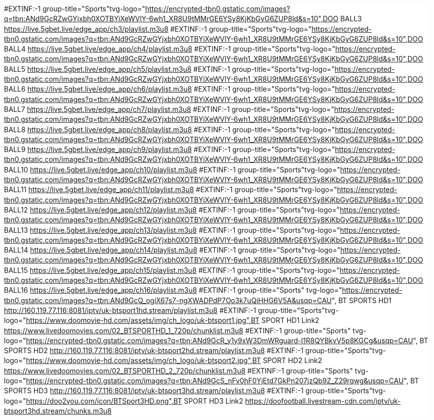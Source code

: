 #EXTINF:-1 group-title="Sports"tvg-logo="https://encrypted-tbn0.gstatic.com/images?q=tbn:ANd9GcRZwGYjxbh0XOTBYiXeWVlY-6wh1_XR8U9tMMrGE6YSy8KjKbGyG6ZUP8ld&s=10",DOO  BALL3
https://live.5gbet.live/edge_app/ch3/playlist.m3u8
#EXTINF:-1 group-title="Sports"tvg-logo="https://encrypted-tbn0.gstatic.com/images?q=tbn:ANd9GcRZwGYjxbh0XOTBYiXeWVlY-6wh1_XR8U9tMMrGE6YSy8KjKbGyG6ZUP8ld&s=10",DOO  BALL4
https://live.5gbet.live/edge_app/ch4/playlist.m3u8
#EXTINF:-1 group-title="Sports"tvg-logo="https://encrypted-tbn0.gstatic.com/images?q=tbn:ANd9GcRZwGYjxbh0XOTBYiXeWVlY-6wh1_XR8U9tMMrGE6YSy8KjKbGyG6ZUP8ld&s=10",DOO  BALL5
https://live.5gbet.live/edge_app/ch5/playlist.m3u8
#EXTINF:-1 group-title="Sports"tvg-logo="https://encrypted-tbn0.gstatic.com/images?q=tbn:ANd9GcRZwGYjxbh0XOTBYiXeWVlY-6wh1_XR8U9tMMrGE6YSy8KjKbGyG6ZUP8ld&s=10",DOO  BALL6
https://live.5gbet.live/edge_app/ch6/playlist.m3u8
#EXTINF:-1 group-title="Sports"tvg-logo="https://encrypted-tbn0.gstatic.com/images?q=tbn:ANd9GcRZwGYjxbh0XOTBYiXeWVlY-6wh1_XR8U9tMMrGE6YSy8KjKbGyG6ZUP8ld&s=10",DOO  BALL7
https://live.5gbet.live/edge_app/ch7/playlist.m3u8
#EXTINF:-1 group-title="Sports"tvg-logo="https://encrypted-tbn0.gstatic.com/images?q=tbn:ANd9GcRZwGYjxbh0XOTBYiXeWVlY-6wh1_XR8U9tMMrGE6YSy8KjKbGyG6ZUP8ld&s=10",DOO  BALL8
https://live.5gbet.live/edge_app/ch8/playlist.m3u8
#EXTINF:-1 group-title="Sports"tvg-logo="https://encrypted-tbn0.gstatic.com/images?q=tbn:ANd9GcRZwGYjxbh0XOTBYiXeWVlY-6wh1_XR8U9tMMrGE6YSy8KjKbGyG6ZUP8ld&s=10",DOO  BALL9
https://live.5gbet.live/edge_app/ch9/playlist.m3u8
#EXTINF:-1 group-title="Sports"tvg-logo="https://encrypted-tbn0.gstatic.com/images?q=tbn:ANd9GcRZwGYjxbh0XOTBYiXeWVlY-6wh1_XR8U9tMMrGE6YSy8KjKbGyG6ZUP8ld&s=10",DOO  BALL10
https://live.5gbet.live/edge_app/ch10/playlist.m3u8
#EXTINF:-1 group-title="Sports"tvg-logo="https://encrypted-tbn0.gstatic.com/images?q=tbn:ANd9GcRZwGYjxbh0XOTBYiXeWVlY-6wh1_XR8U9tMMrGE6YSy8KjKbGyG6ZUP8ld&s=10",DOO  BALL11
https://live.5gbet.live/edge_app/ch11/playlist.m3u8
#EXTINF:-1 group-title="Sports"tvg-logo="https://encrypted-tbn0.gstatic.com/images?q=tbn:ANd9GcRZwGYjxbh0XOTBYiXeWVlY-6wh1_XR8U9tMMrGE6YSy8KjKbGyG6ZUP8ld&s=10",DOO  BALL12
https://live.5gbet.live/edge_app/ch12/playlist.m3u8
#EXTINF:-1 group-title="Sports"tvg-logo="https://encrypted-tbn0.gstatic.com/images?q=tbn:ANd9GcRZwGYjxbh0XOTBYiXeWVlY-6wh1_XR8U9tMMrGE6YSy8KjKbGyG6ZUP8ld&s=10",DOO  BALL13
https://live.5gbet.live/edge_app/ch13/playlist.m3u8
#EXTINF:-1 group-title="Sports"tvg-logo="https://encrypted-tbn0.gstatic.com/images?q=tbn:ANd9GcRZwGYjxbh0XOTBYiXeWVlY-6wh1_XR8U9tMMrGE6YSy8KjKbGyG6ZUP8ld&s=10",DOO  BALL14
https://live.5gbet.live/edge_app/ch14/playlist.m3u8
#EXTINF:-1 group-title="Sports"tvg-logo="https://encrypted-tbn0.gstatic.com/images?q=tbn:ANd9GcRZwGYjxbh0XOTBYiXeWVlY-6wh1_XR8U9tMMrGE6YSy8KjKbGyG6ZUP8ld&s=10",DOO  BALL15
https://live.5gbet.live/edge_app/ch15/playlist.m3u8
#EXTINF:-1 group-title="Sports"tvg-logo="https://encrypted-tbn0.gstatic.com/images?q=tbn:ANd9GcRZwGYjxbh0XOTBYiXeWVlY-6wh1_XR8U9tMMrGE6YSy8KjKbGyG6ZUP8ld&s=10",DOO  BALL16
https://live.5gbet.live/edge_app/ch16/playlist.m3u8
#EXTINF:-1 group-title="Sports" tvg-logo="https://encrypted-tbn0.gstatic.com/images?q=tbn:ANd9GcQ_ogiX67s7-ngXWADPdP7Oo3k7uQiHHG6V5A&usqp=CAU", BT SPORTS HD1 
http://160.119.77.116:8081/iptv/uk-btsport1hd.stream/playlist.m3u8
#EXTINF:-1 group-title="Sports"tvg-logo="https://www.doomovie-hd.com/assets/img/ch_logo/uk-btsport1.jpg",BT SPORT HD1 Link2
https://www.livedoomovies.com/02_BTSPORTHD_1_720p/chunklist.m3u8
#EXTINF:-1 group-title="Sports" tvg-logo="https://encrypted-tbn0.gstatic.com/images?q=tbn:ANd9GcR_y1y9xW3DmWRguard-I1R8QYBkvV5p8KGCg&usqp=CAU", BT SPORTS HD2
http://160.119.77.116:8081/iptv/uk-btsport2hd.stream/playlist.m3u8
#EXTINF:-1 group-title="Sports"tvg-logo="https://www.doomovie-hd.com/assets/img/ch_logo/uk-btsport2.jpg",BT SPORT HD2 Link2
https://www.livedoomovies.com/02_BTSPORTHD_2_720p/chunklist.m3u8
#EXTINF:-1 group-title="Sports" tvg-logo="https://encrypted-tbn0.gstatic.com/images?q=tbn:ANd9GcS_nFv0hF0YjEtd7GkPn207jzQb9Z_Z29rqwg&usqp=CAU", BT SPORTS HD3
http://160.119.77.116:8081/iptv/uk-btsport3hd.stream/playlist.m3u8
#EXTINF:-1 group-title="Sports"tvg-logo="https://doo2you.com/icon/BTSport3HD.png",BT SPORT HD3 Link2
https://doofootball.livestream-cdn.com/iptv/uk-btsport3hd.stream/chunks.m3u8
 